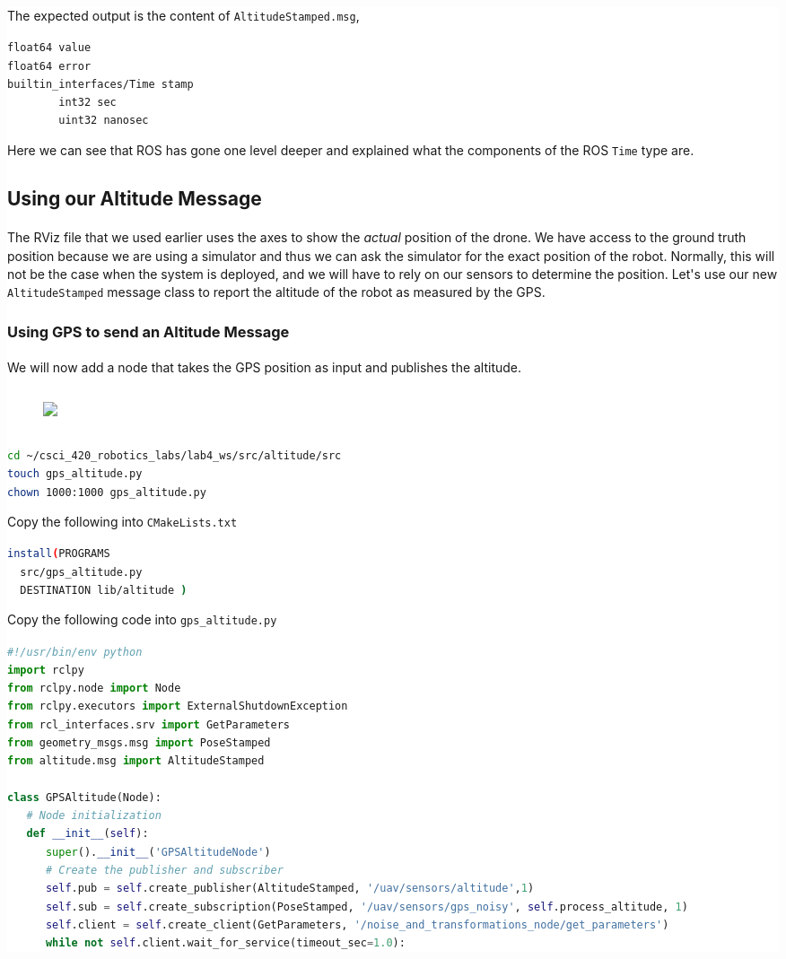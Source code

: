 The expected output is the content of `AltitudeStamped.msg`,
```
float64 value
float64 error
builtin_interfaces/Time stamp
        int32 sec
        uint32 nanosec
```

Here we can see that ROS has gone one level deeper and explained what the components of the ROS `Time` type are.

## Using our Altitude Message
The RViz file that we used earlier uses the axes to show the *actual* position of the drone. We have access to the ground truth position because we are using a simulator and thus we can ask the simulator for the exact position of the robot. Normally, this will not be the case when the system is deployed, and we will have to rely on our sensors to determine the position. Let's use our new `AltitudeStamped` message class to report the altitude of the robot as measured by the GPS.


### Using GPS to send an Altitude Message
We will now add a node that takes the GPS position as input and publishes the altitude.

<div class="columns is-centered">
    <div class="column is-centered is-8">
        <figure class="image">
        <img src="../images/lab4/gps_altitude_node.png">
        </figure>
    </div>
</div>

```bash
cd ~/csci_420_robotics_labs/lab4_ws/src/altitude/src
touch gps_altitude.py
chown 1000:1000 gps_altitude.py
```

Copy the following into `CMakeLists.txt`
```bash
install(PROGRAMS
  src/gps_altitude.py
  DESTINATION lib/altitude )
```


Copy the following code into `gps_altitude.py`

```python
#!/usr/bin/env python
import rclpy
from rclpy.node import Node
from rclpy.executors import ExternalShutdownException
from rcl_interfaces.srv import GetParameters
from geometry_msgs.msg import PoseStamped
from altitude.msg import AltitudeStamped

class GPSAltitude(Node):
   # Node initialization
   def __init__(self):
      super().__init__('GPSAltitudeNode')
      # Create the publisher and subscriber
      self.pub = self.create_publisher(AltitudeStamped, '/uav/sensors/altitude',1)
      self.sub = self.create_subscription(PoseStamped, '/uav/sensors/gps_noisy', self.process_altitude, 1)
      self.client = self.create_client(GetParameters, '/noise_and_transformations_node/get_parameters')
      while not self.client.wait_for_service(timeout_sec=1.0):
```
